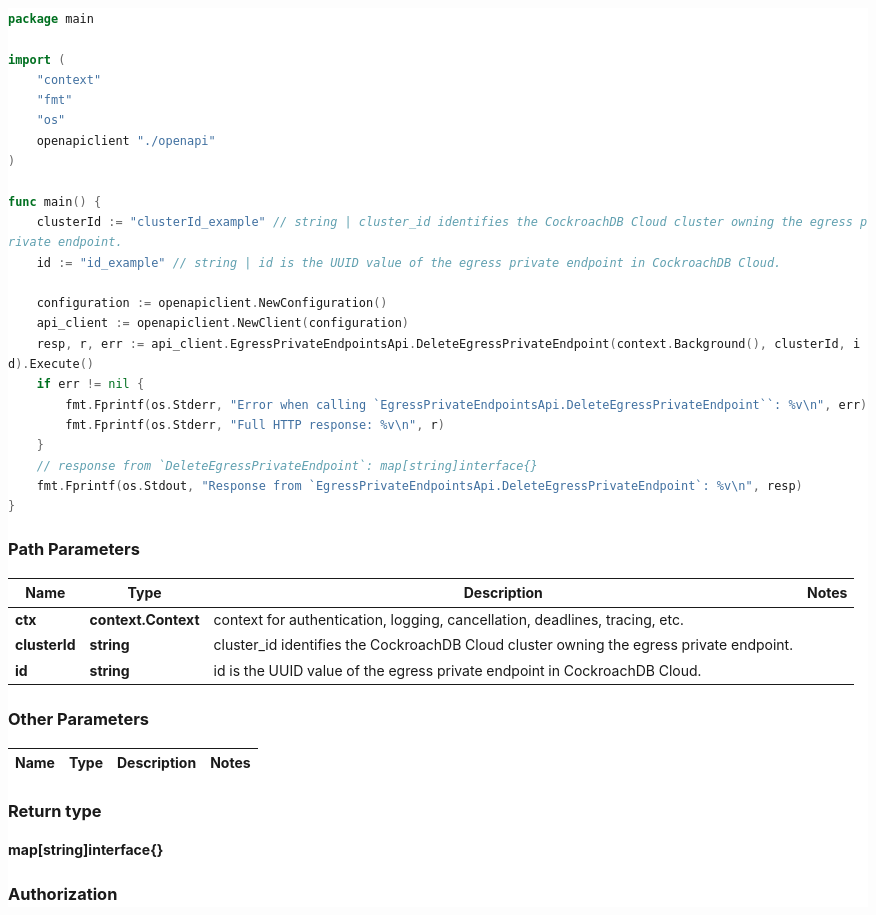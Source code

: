 ```go
package main

import (
    "context"
    "fmt"
    "os"
    openapiclient "./openapi"
)

func main() {
    clusterId := "clusterId_example" // string | cluster_id identifies the CockroachDB Cloud cluster owning the egress private endpoint.
    id := "id_example" // string | id is the UUID value of the egress private endpoint in CockroachDB Cloud.

    configuration := openapiclient.NewConfiguration()
    api_client := openapiclient.NewClient(configuration)
    resp, r, err := api_client.EgressPrivateEndpointsApi.DeleteEgressPrivateEndpoint(context.Background(), clusterId, id).Execute()
    if err != nil {
        fmt.Fprintf(os.Stderr, "Error when calling `EgressPrivateEndpointsApi.DeleteEgressPrivateEndpoint``: %v\n", err)
        fmt.Fprintf(os.Stderr, "Full HTTP response: %v\n", r)
    }
    // response from `DeleteEgressPrivateEndpoint`: map[string]interface{}
    fmt.Fprintf(os.Stdout, "Response from `EgressPrivateEndpointsApi.DeleteEgressPrivateEndpoint`: %v\n", resp)
}
```

### Path Parameters

Name | Type | Description  | Notes
------------- | ------------- | ------------- | -------------
**ctx** | **context.Context** | context for authentication, logging, cancellation, deadlines, tracing, etc.
**clusterId** | **string** | cluster_id identifies the CockroachDB Cloud cluster owning the egress private endpoint. | 
**id** | **string** | id is the UUID value of the egress private endpoint in CockroachDB Cloud. | 

### Other Parameters


Name | Type | Description  | Notes
------------- | ------------- | ------------- | -------------



### Return type

**map[string]interface{}**

### Authorization
